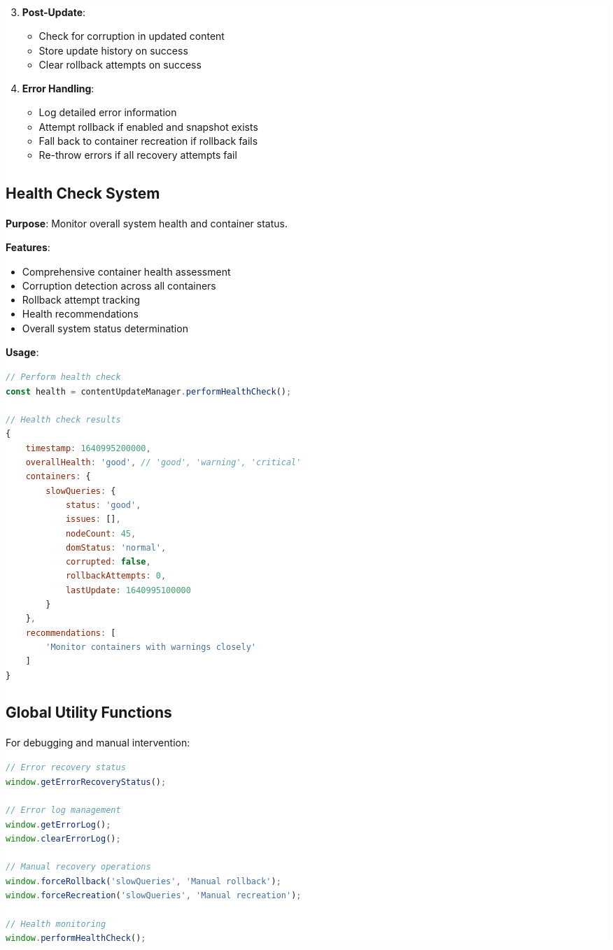 3. **Post-Update**:
   - Check for corruption in updated content
   - Store update history on success
   - Clear rollback attempts on success

4. **Error Handling**:
   - Log detailed error information
   - Attempt rollback if enabled and snapshot exists
   - Fall back to container recreation if rollback fails
   - Re-throw errors if all recovery attempts fail

## Health Check System

**Purpose**: Monitor overall system health and container status.

**Features**:
- Comprehensive container health assessment
- Corruption detection across all containers
- Rollback attempt tracking
- Health recommendations
- Overall system status determination

**Usage**:
```javascript
// Perform health check
const health = contentUpdateManager.performHealthCheck();

// Health check results
{
    timestamp: 1640995200000,
    overallHealth: 'good', // 'good', 'warning', 'critical'
    containers: {
        slowQueries: {
            status: 'good',
            issues: [],
            nodeCount: 45,
            domStatus: 'normal',
            corrupted: false,
            rollbackAttempts: 0,
            lastUpdate: 1640995100000
        }
    },
    recommendations: [
        'Monitor containers with warnings closely'
    ]
}
```

## Global Utility Functions

For debugging and manual intervention:

```javascript
// Error recovery status
window.getErrorRecoveryStatus();

// Error log management
window.getErrorLog();
window.clearErrorLog();

// Manual recovery operations
window.forceRollback('slowQueries', 'Manual rollback');
window.forceRecreation('slowQueries', 'Manual recreation');

// Health monitoring
window.performHealthCheck();
```